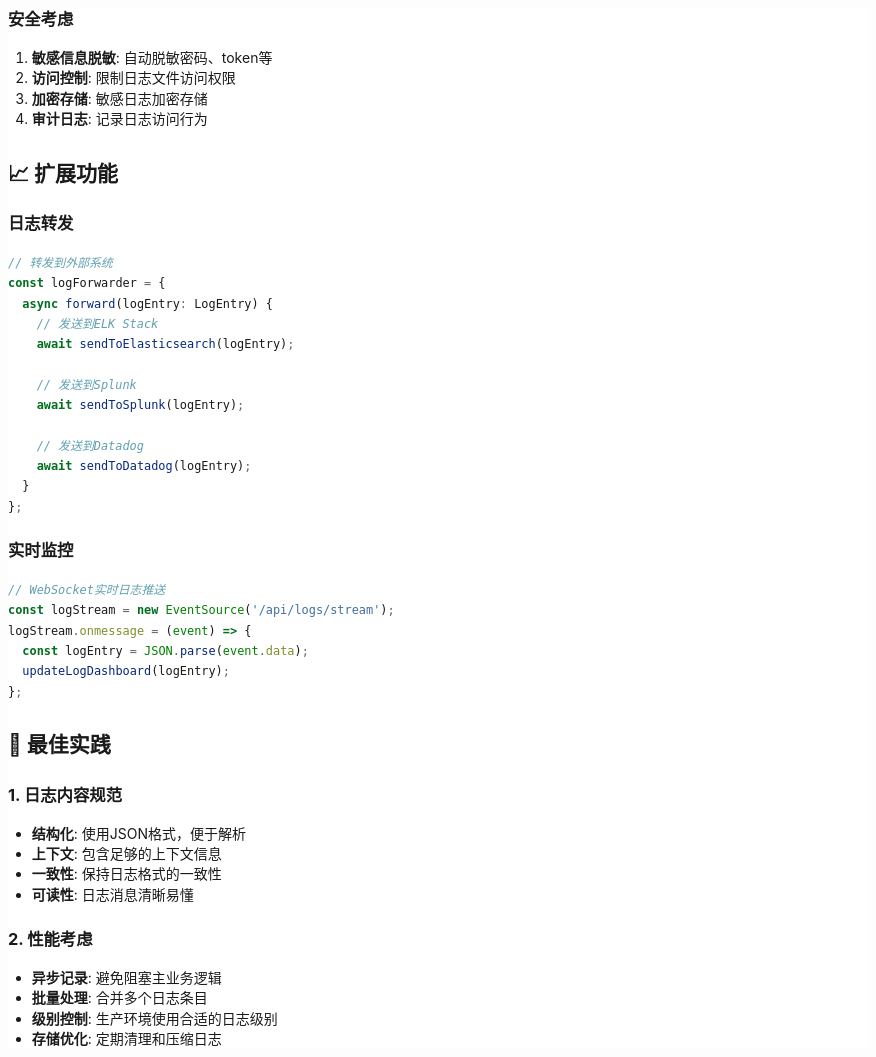 ### 安全考虑

1. **敏感信息脱敏**: 自动脱敏密码、token等
2. **访问控制**: 限制日志文件访问权限
3. **加密存储**: 敏感日志加密存储
4. **审计日志**: 记录日志访问行为

## 📈 扩展功能

### 日志转发

```typescript
// 转发到外部系统
const logForwarder = {
  async forward(logEntry: LogEntry) {
    // 发送到ELK Stack
    await sendToElasticsearch(logEntry);
    
    // 发送到Splunk
    await sendToSplunk(logEntry);
    
    // 发送到Datadog
    await sendToDatadog(logEntry);
  }
};
```

### 实时监控

```typescript
// WebSocket实时日志推送
const logStream = new EventSource('/api/logs/stream');
logStream.onmessage = (event) => {
  const logEntry = JSON.parse(event.data);
  updateLogDashboard(logEntry);
};
```

## 🎯 最佳实践

### 1. 日志内容规范

- **结构化**: 使用JSON格式，便于解析
- **上下文**: 包含足够的上下文信息
- **一致性**: 保持日志格式的一致性
- **可读性**: 日志消息清晰易懂

### 2. 性能考虑

- **异步记录**: 避免阻塞主业务逻辑
- **批量处理**: 合并多个日志条目
- **级别控制**: 生产环境使用合适的日志级别
- **存储优化**: 定期清理和压缩日志
